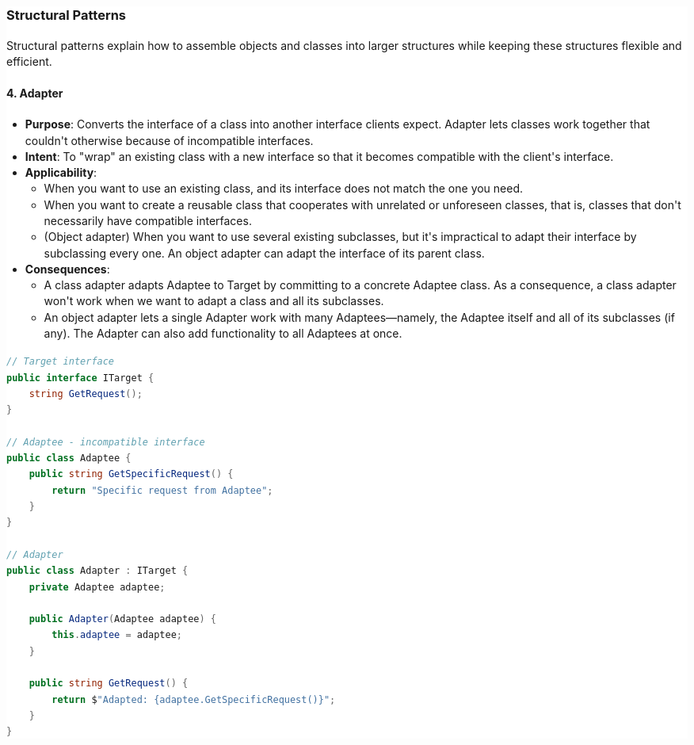 ```csharp
```

### Structural Patterns

Structural patterns explain how to assemble objects and classes into larger structures while keeping these structures flexible and efficient.

#### 4. Adapter
- **Purpose**: Converts the interface of a class into another interface clients expect. Adapter lets classes work together that couldn't otherwise because of incompatible interfaces.
- **Intent**: To "wrap" an existing class with a new interface so that it becomes compatible with the client's interface.
- **Applicability**:
    - When you want to use an existing class, and its interface does not match the one you need.
    - When you want to create a reusable class that cooperates with unrelated or unforeseen classes, that is, classes that don't necessarily have compatible interfaces.
    - (Object adapter) When you want to use several existing subclasses, but it's impractical to adapt their interface by subclassing every one. An object adapter can adapt the interface of its parent class.
- **Consequences**:
    - A class adapter adapts Adaptee to Target by committing to a concrete Adaptee class. As a consequence, a class adapter won't work when we want to adapt a class and all its subclasses.
    - An object adapter lets a single Adapter work with many Adaptees—namely, the Adaptee itself and all of its subclasses (if any). The Adapter can also add functionality to all Adaptees at once.

```csharp
// Target interface
public interface ITarget {
    string GetRequest();
}

// Adaptee - incompatible interface
public class Adaptee {
    public string GetSpecificRequest() {
        return "Specific request from Adaptee";
    }
}

// Adapter
public class Adapter : ITarget {
    private Adaptee adaptee;
    
    public Adapter(Adaptee adaptee) {
        this.adaptee = adaptee;
    }
    
    public string GetRequest() {
        return $"Adapted: {adaptee.GetSpecificRequest()}";
    }
}
```
